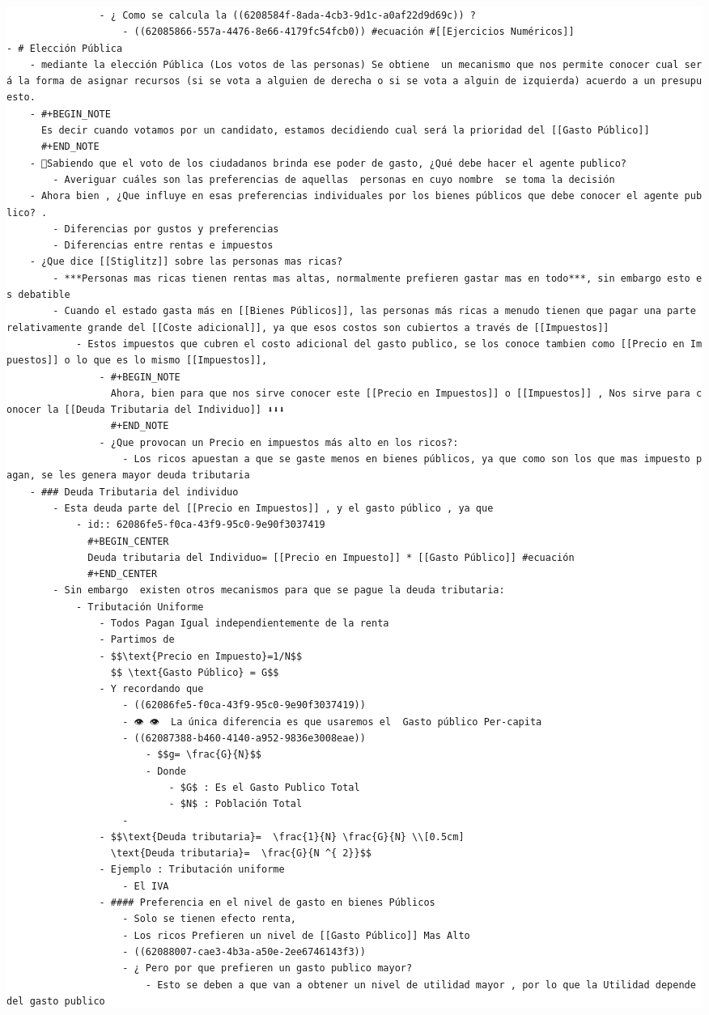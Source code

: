 					- ¿ Como se calcula la ((6208584f-8ada-4cb3-9d1c-a0af22d9d69c)) ?
						- ((62085866-557a-4476-8e66-4179fc54fcb0)) #ecuación #[[Ejercicios Numéricos]]
	- # Elección Pública
		- mediante la elección Pública (Los votos de las personas) Se obtiene  un mecanismo que nos permite conocer cual será la forma de asignar recursos (si se vota a alguien de derecha o si se vota a alguin de izquierda) acuerdo a un presupuesto.
		- #+BEGIN_NOTE
		  Es decir cuando votamos por un candidato, estamos decidiendo cual será la prioridad del [[Gasto Público]] 
		  #+END_NOTE
		- 🧐Sabiendo que el voto de los ciudadanos brinda ese poder de gasto, ¿Qué debe hacer el agente publico?
			- Averiguar cuáles son las preferencias de aquellas  personas en cuyo nombre  se toma la decisión
		- Ahora bien , ¿Que influye en esas preferencias individuales por los bienes públicos que debe conocer el agente publico? .
			- Diferencias por gustos y preferencias
			- Diferencias entre rentas e impuestos
		- ¿Que dice [[Stiglitz]] sobre las personas mas ricas?
			- ***Personas mas ricas tienen rentas mas altas, normalmente prefieren gastar mas en todo***, sin embargo esto es debatible
			- Cuando el estado gasta más en [[Bienes Públicos]], las personas más ricas a menudo tienen que pagar una parte relativamente grande del [[Coste adicional]], ya que esos costos son cubiertos a través de [[Impuestos]]
				- Estos impuestos que cubren el costo adicional del gasto publico, se los conoce tambien como [[Precio en Impuestos]] o lo que es lo mismo [[Impuestos]],
					- #+BEGIN_NOTE
					  Ahora, bien para que nos sirve conocer este [[Precio en Impuestos]] o [[Impuestos]] , Nos sirve para conocer la [[Deuda Tributaria del Individuo]] ⬇️⬇️⬇️
					  #+END_NOTE
					- ¿Que provocan un Precio en impuestos más alto en los ricos?:
						- Los ricos apuestan a que se gaste menos en bienes públicos, ya que como son los que mas impuesto pagan, se les genera mayor deuda tributaria
		- ### Deuda Tributaria del individuo
			- Esta deuda parte del [[Precio en Impuestos]] , y el gasto público , ya que
				- id:: 62086fe5-f0ca-43f9-95c0-9e90f3037419
				  #+BEGIN_CENTER
				  Deuda tributaria del Individuo= [[Precio en Impuesto]] * [[Gasto Público]] #ecuación
				  #+END_CENTER
			- Sin embargo  existen otros mecanismos para que se pague la deuda tributaria:
				- Tributación Uniforme
					- Todos Pagan Igual independientemente de la renta
					- Partimos de
					- $$\text{Precio en Impuesto}=1/N$$
					  $$ \text{Gasto Público} = G$$
					- Y recordando que
						- ((62086fe5-f0ca-43f9-95c0-9e90f3037419))
						- 👁️ 👁️  La única diferencia es que usaremos el  Gasto público Per-capita
						- ((62087388-b460-4140-a952-9836e3008eae))
							- $$g= \frac{G}{N}$$
							- Donde
								- $G$ : Es el Gasto Publico Total
								- $N$ : Población Total
						-
					- $$\text{Deuda tributaria}=  \frac{1}{N} \frac{G}{N} \\[0.5cm]
					  \text{Deuda tributaria}=  \frac{G}{N ^{ 2}}$$
					- Ejemplo : Tributación uniforme
						- El IVA
					- #### Preferencia en el nivel de gasto en bienes Públicos
						- Solo se tienen efecto renta,
						- Los ricos Prefieren un nivel de [[Gasto Público]] Mas Alto
						- ((62088007-cae3-4b3a-a50e-2ee6746143f3))
						- ¿ Pero por que prefieren un gasto publico mayor?
							- Esto se deben a que van a obtener un nivel de utilidad mayor , por lo que la Utilidad depende del gasto publico